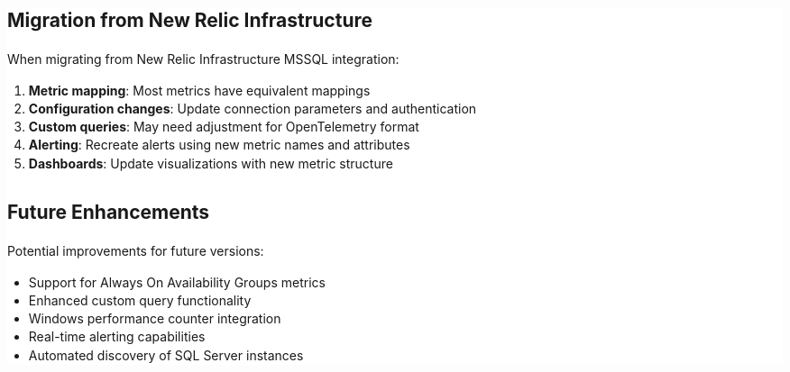 ## Migration from New Relic Infrastructure

When migrating from New Relic Infrastructure MSSQL integration:

1. **Metric mapping**: Most metrics have equivalent mappings
2. **Configuration changes**: Update connection parameters and authentication
3. **Custom queries**: May need adjustment for OpenTelemetry format
4. **Alerting**: Recreate alerts using new metric names and attributes
5. **Dashboards**: Update visualizations with new metric structure

## Future Enhancements

Potential improvements for future versions:
- Support for Always On Availability Groups metrics
- Enhanced custom query functionality
- Windows performance counter integration
- Real-time alerting capabilities
- Automated discovery of SQL Server instances
